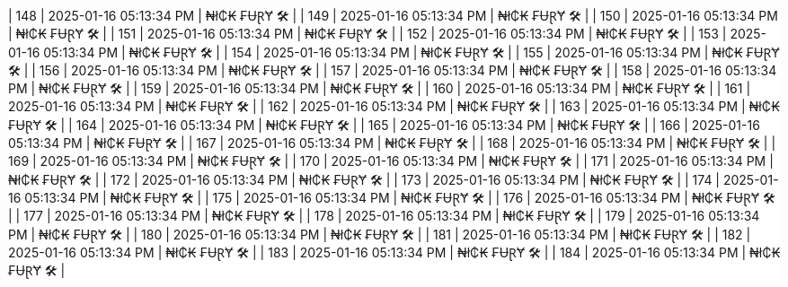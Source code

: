 | 148      | 2025-01-16 05:13:34 PM | ₦ł₵₭ ₣ɄⱤɎ 🛠️        |
| 149      | 2025-01-16 05:13:34 PM | ₦ł₵₭ ₣ɄⱤɎ 🛠️        |
| 150      | 2025-01-16 05:13:34 PM | ₦ł₵₭ ₣ɄⱤɎ 🛠️        |
| 151      | 2025-01-16 05:13:34 PM | ₦ł₵₭ ₣ɄⱤɎ 🛠️        |
| 152      | 2025-01-16 05:13:34 PM | ₦ł₵₭ ₣ɄⱤɎ 🛠️        |
| 153      | 2025-01-16 05:13:34 PM | ₦ł₵₭ ₣ɄⱤɎ 🛠️        |
| 154      | 2025-01-16 05:13:34 PM | ₦ł₵₭ ₣ɄⱤɎ 🛠️        |
| 155      | 2025-01-16 05:13:34 PM | ₦ł₵₭ ₣ɄⱤɎ 🛠️        |
| 156      | 2025-01-16 05:13:34 PM | ₦ł₵₭ ₣ɄⱤɎ 🛠️        |
| 157      | 2025-01-16 05:13:34 PM | ₦ł₵₭ ₣ɄⱤɎ 🛠️        |
| 158      | 2025-01-16 05:13:34 PM | ₦ł₵₭ ₣ɄⱤɎ 🛠️        |
| 159      | 2025-01-16 05:13:34 PM | ₦ł₵₭ ₣ɄⱤɎ 🛠️        |
| 160      | 2025-01-16 05:13:34 PM | ₦ł₵₭ ₣ɄⱤɎ 🛠️        |
| 161      | 2025-01-16 05:13:34 PM | ₦ł₵₭ ₣ɄⱤɎ 🛠️        |
| 162      | 2025-01-16 05:13:34 PM | ₦ł₵₭ ₣ɄⱤɎ 🛠️        |
| 163      | 2025-01-16 05:13:34 PM | ₦ł₵₭ ₣ɄⱤɎ 🛠️        |
| 164      | 2025-01-16 05:13:34 PM | ₦ł₵₭ ₣ɄⱤɎ 🛠️        |
| 165      | 2025-01-16 05:13:34 PM | ₦ł₵₭ ₣ɄⱤɎ 🛠️        |
| 166      | 2025-01-16 05:13:34 PM | ₦ł₵₭ ₣ɄⱤɎ 🛠️        |
| 167      | 2025-01-16 05:13:34 PM | ₦ł₵₭ ₣ɄⱤɎ 🛠️        |
| 168      | 2025-01-16 05:13:34 PM | ₦ł₵₭ ₣ɄⱤɎ 🛠️        |
| 169      | 2025-01-16 05:13:34 PM | ₦ł₵₭ ₣ɄⱤɎ 🛠️        |
| 170      | 2025-01-16 05:13:34 PM | ₦ł₵₭ ₣ɄⱤɎ 🛠️        |
| 171      | 2025-01-16 05:13:34 PM | ₦ł₵₭ ₣ɄⱤɎ 🛠️        |
| 172      | 2025-01-16 05:13:34 PM | ₦ł₵₭ ₣ɄⱤɎ 🛠️        |
| 173      | 2025-01-16 05:13:34 PM | ₦ł₵₭ ₣ɄⱤɎ 🛠️        |
| 174      | 2025-01-16 05:13:34 PM | ₦ł₵₭ ₣ɄⱤɎ 🛠️        |
| 175      | 2025-01-16 05:13:34 PM | ₦ł₵₭ ₣ɄⱤɎ 🛠️        |
| 176      | 2025-01-16 05:13:34 PM | ₦ł₵₭ ₣ɄⱤɎ 🛠️        |
| 177      | 2025-01-16 05:13:34 PM | ₦ł₵₭ ₣ɄⱤɎ 🛠️        |
| 178      | 2025-01-16 05:13:34 PM | ₦ł₵₭ ₣ɄⱤɎ 🛠️        |
| 179      | 2025-01-16 05:13:34 PM | ₦ł₵₭ ₣ɄⱤɎ 🛠️        |
| 180      | 2025-01-16 05:13:34 PM | ₦ł₵₭ ₣ɄⱤɎ 🛠️        |
| 181      | 2025-01-16 05:13:34 PM | ₦ł₵₭ ₣ɄⱤɎ 🛠️        |
| 182      | 2025-01-16 05:13:34 PM | ₦ł₵₭ ₣ɄⱤɎ 🛠️        |
| 183      | 2025-01-16 05:13:34 PM | ₦ł₵₭ ₣ɄⱤɎ 🛠️        |
| 184      | 2025-01-16 05:13:34 PM | ₦ł₵₭ ₣ɄⱤɎ 🛠️        |